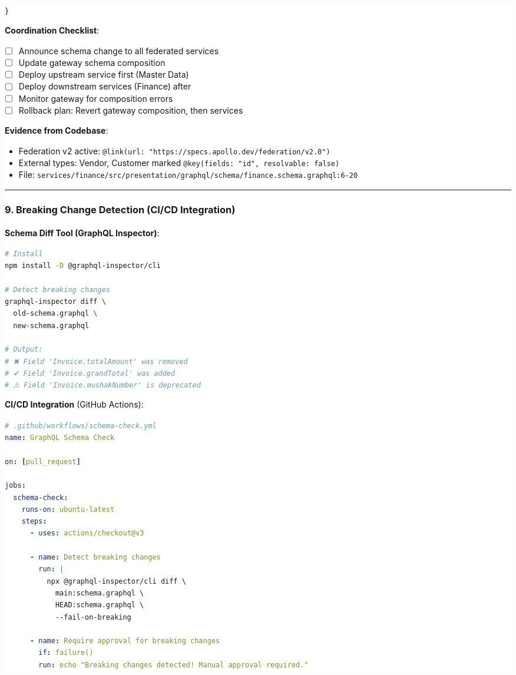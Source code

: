 ```graphql
}
```

**Coordination Checklist**:
- [ ] Announce schema change to all federated services
- [ ] Update gateway schema composition
- [ ] Deploy upstream service first (Master Data)
- [ ] Deploy downstream services (Finance) after
- [ ] Monitor gateway for composition errors
- [ ] Rollback plan: Revert gateway composition, then services

**Evidence from Codebase**:
- Federation v2 active: `@link(url: "https://specs.apollo.dev/federation/v2.0")`
- External types: Vendor, Customer marked `@key(fields: "id", resolvable: false)`
- File: `services/finance/src/presentation/graphql/schema/finance.schema.graphql:6-20`

---

### 9. Breaking Change Detection (CI/CD Integration)

**Schema Diff Tool (GraphQL Inspector)**:

```bash
# Install
npm install -D @graphql-inspector/cli

# Detect breaking changes
graphql-inspector diff \
  old-schema.graphql \
  new-schema.graphql

# Output:
# ✖ Field 'Invoice.totalAmount' was removed
# ✔ Field 'Invoice.grandTotal' was added
# ⚠ Field 'Invoice.mushakNumber' is deprecated
```

**CI/CD Integration** (GitHub Actions):

```yaml
# .github/workflows/schema-check.yml
name: GraphQL Schema Check

on: [pull_request]

jobs:
  schema-check:
    runs-on: ubuntu-latest
    steps:
      - uses: actions/checkout@v3

      - name: Detect breaking changes
        run: |
          npx @graphql-inspector/cli diff \
            main:schema.graphql \
            HEAD:schema.graphql \
            --fail-on-breaking

      - name: Require approval for breaking changes
        if: failure()
        run: echo "Breaking changes detected! Manual approval required."
```
